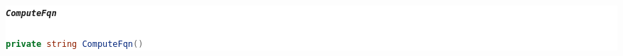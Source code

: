 
##### `ComputeFqn` <a name="ComputeFqn" id="@cdktf/provider-mongodbatlas.dataMongodbatlasFederatedSettingsIdentityProviders.DataMongodbatlasFederatedSettingsIdentityProvidersResultsAssociatedOrgsRoleMappingsOutputReference.computeFqn"></a>

```csharp
private string ComputeFqn()
```

